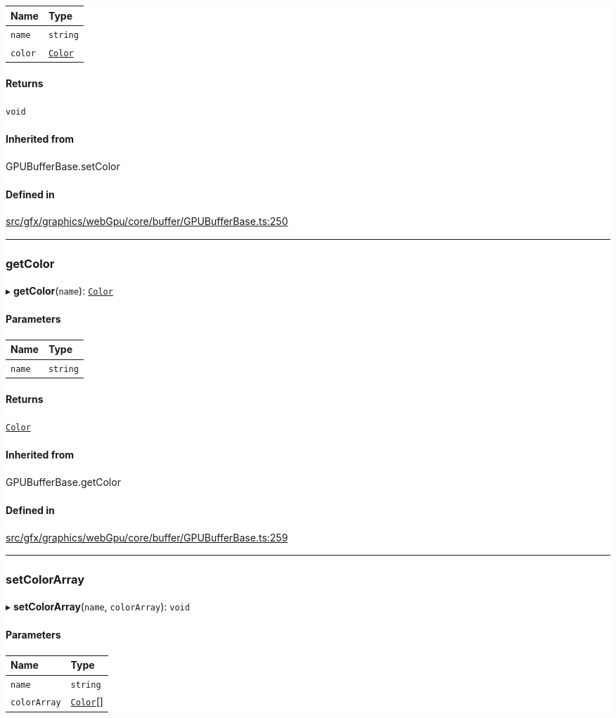 | Name | Type |
| :------ | :------ |
| `name` | `string` |
| `color` | [`Color`](Color.md) |

#### Returns

`void`

#### Inherited from

GPUBufferBase.setColor

#### Defined in

[src/gfx/graphics/webGpu/core/buffer/GPUBufferBase.ts:250](https://github.com/Orillusion/orillusion/blob/main/src/gfx/graphics/webGpu/core/buffer/GPUBufferBase.ts#L250)

___

### getColor

▸ **getColor**(`name`): [`Color`](Color.md)

#### Parameters

| Name | Type |
| :------ | :------ |
| `name` | `string` |

#### Returns

[`Color`](Color.md)

#### Inherited from

GPUBufferBase.getColor

#### Defined in

[src/gfx/graphics/webGpu/core/buffer/GPUBufferBase.ts:259](https://github.com/Orillusion/orillusion/blob/main/src/gfx/graphics/webGpu/core/buffer/GPUBufferBase.ts#L259)

___

### setColorArray

▸ **setColorArray**(`name`, `colorArray`): `void`

#### Parameters

| Name | Type |
| :------ | :------ |
| `name` | `string` |
| `colorArray` | [`Color`](Color.md)[] |
